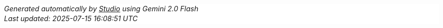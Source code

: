 
*Generated automatically by [Studio](https://github.com/twin2ai/studio) using Gemini 2.0 Flash*  
*Last updated: 2025-07-15 16:08:51 UTC*
